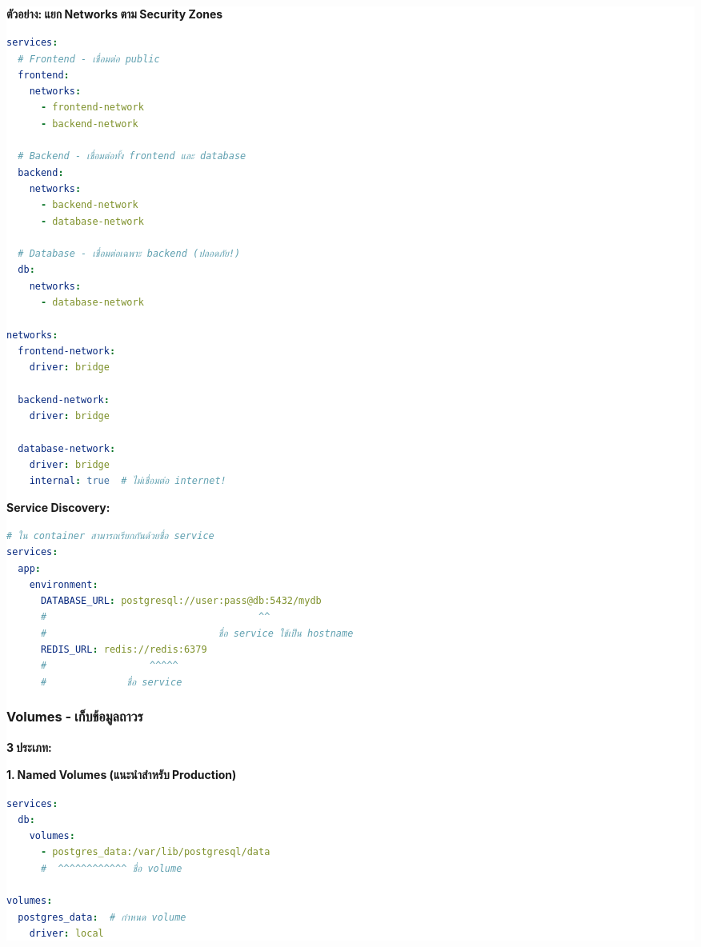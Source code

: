 **ตัวอย่าง: แยก Networks ตาม Security Zones**

```yaml
services:
  # Frontend - เชื่อมต่อ public
  frontend:
    networks:
      - frontend-network
      - backend-network
  
  # Backend - เชื่อมต่อทั้ง frontend และ database
  backend:
    networks:
      - backend-network
      - database-network
  
  # Database - เชื่อมต่อเฉพาะ backend (ปลอดภัย!)
  db:
    networks:
      - database-network

networks:
  frontend-network:
    driver: bridge
  
  backend-network:
    driver: bridge
  
  database-network:
    driver: bridge
    internal: true  # ไม่เชื่อมต่อ internet!
```

**Service Discovery:**
```yaml
# ใน container สามารถเรียกกันด้วยชื่อ service
services:
  app:
    environment:
      DATABASE_URL: postgresql://user:pass@db:5432/mydb
      #                                     ^^
      #                              ชื่อ service ใช้เป็น hostname
      REDIS_URL: redis://redis:6379
      #                  ^^^^^
      #              ชื่อ service
```

### Volumes - เก็บข้อมูลถาวร

**3 ประเภท:**

**1. Named Volumes (แนะนำสำหรับ Production)**
```yaml
services:
  db:
    volumes:
      - postgres_data:/var/lib/postgresql/data
      #  ^^^^^^^^^^^^ ชื่อ volume

volumes:
  postgres_data:  # กำหนด volume
    driver: local
```
